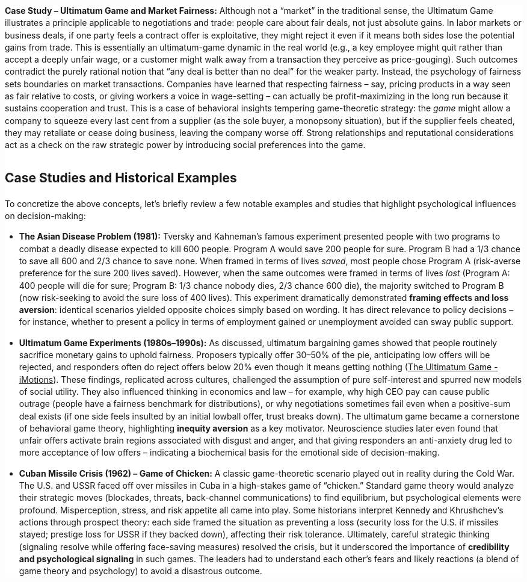 **Case Study – Ultimatum Game and Market Fairness:** Although not a “market” in the traditional sense, the Ultimatum Game illustrates a principle applicable to negotiations and trade: people care about fair deals, not just absolute gains. In labor markets or business deals, if one party feels a contract offer is exploitative, they might reject it even if it means both sides lose the potential gains from trade. This is essentially an ultimatum-game dynamic in the real world (e.g., a key employee might quit rather than accept a deeply unfair wage, or a customer might walk away from a transaction they perceive as price-gouging). Such outcomes contradict the purely rational notion that “any deal is better than no deal” for the weaker party. Instead, the psychology of fairness sets boundaries on market transactions. Companies have learned that respecting fairness – say, pricing products in a way seen as fair relative to costs, or giving workers a voice in wage-setting – can actually be profit-maximizing in the long run because it sustains cooperation and trust. This is a case of behavioral insights tempering game-theoretic strategy: the *game* might allow a company to squeeze every last cent from a supplier (as the sole buyer, a monopsony situation), but if the supplier feels cheated, they may retaliate or cease doing business, leaving the company worse off. Strong relationships and reputational considerations act as a check on the raw strategic power by introducing social preferences into the game.

## Case Studies and Historical Examples  
To concretize the above concepts, let’s briefly review a few notable examples and studies that highlight psychological influences on decision-making:

- **The Asian Disease Problem (1981):** Tversky and Kahneman’s famous experiment presented people with two programs to combat a deadly disease expected to kill 600 people. Program A would save 200 people for sure. Program B had a 1/3 chance to save all 600 and 2/3 chance to save none. When framed in terms of lives *saved*, most people chose Program A (risk-averse preference for the sure 200 lives saved). However, when the same outcomes were framed in terms of lives *lost* (Program A: 400 people will die for sure; Program B: 1/3 chance nobody dies, 2/3 chance 600 die), the majority switched to Program B (now risk-seeking to avoid the sure loss of 400 lives). This experiment dramatically demonstrated **framing effects and loss aversion**: identical scenarios yielded opposite choices simply based on wording. It has direct relevance to policy decisions – for instance, whether to present a policy in terms of employment gained or unemployment avoided can sway public support.

- **Ultimatum Game Experiments (1980s–1990s):** As discussed, ultimatum bargaining games showed that people routinely sacrifice monetary gains to uphold fairness. Proposers typically offer 30–50% of the pie, anticipating low offers will be rejected, and responders often do reject offers below 20% even though it means getting nothing ([The Ultimatum Game - iMotions](https://imotions.com/blog/learning/research-fundamentals/the-ultimatum-game/#:~:text=The%20Ultimatum%20Game%20was%20first,interest)). These findings, replicated across cultures, challenged the assumption of pure self-interest and spurred new models of social utility. They also influenced thinking in economics and law – for example, why high CEO pay can cause public outrage (people have a fairness benchmark for distributions), or why negotiations sometimes fail even when a positive-sum deal exists (if one side feels insulted by an initial lowball offer, trust breaks down). The ultimatum game became a cornerstone of behavioral game theory, highlighting **inequity aversion** as a key motivator. Neuroscience studies later even found that unfair offers activate brain regions associated with disgust and anger, and that giving responders an anti-anxiety drug led to more acceptance of low offers – indicating a biochemical basis for the emotional side of decision-making.

- **Cuban Missile Crisis (1962) – Game of Chicken:** A classic game-theoretic scenario played out in reality during the Cold War. The U.S. and USSR faced off over missiles in Cuba in a high-stakes game of “chicken.” Standard game theory would analyze their strategic moves (blockades, threats, back-channel communications) to find equilibrium, but psychological elements were profound. Misperception, stress, and risk appetite all came into play. Some historians interpret Kennedy and Khrushchev’s actions through prospect theory: each side framed the situation as preventing a loss (security loss for the U.S. if missiles stayed; prestige loss for USSR if they backed down), affecting their risk tolerance. Ultimately, careful strategic thinking (signaling resolve while offering face-saving measures) resolved the crisis, but it underscored the importance of **credibility and psychological signaling** in such games. The leaders had to understand each other’s fears and likely reactions (a blend of game theory and psychology) to avoid a disastrous outcome.
